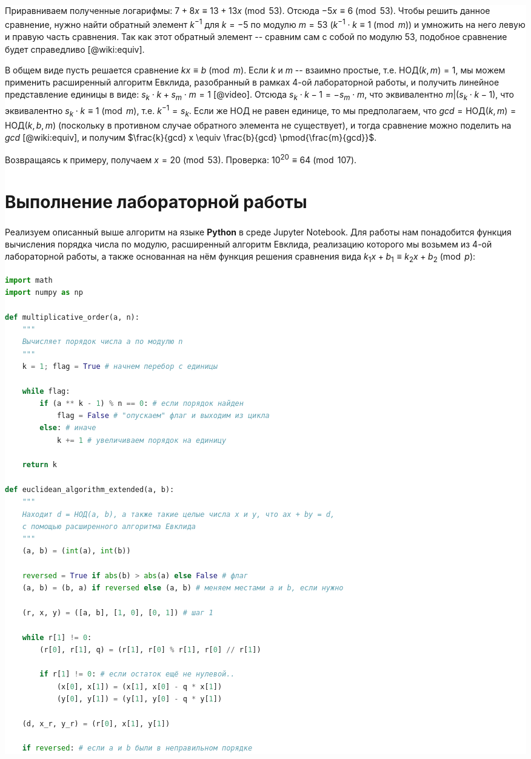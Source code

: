 Приравниваем полученные логарифмы: $7 + 8x \equiv 13 + 13x \pmod{53}$. Отсюда $-5x \equiv 6 \pmod{53}$. Чтобы решить данное сравнение, нужно найти обратный элемент $k^{-1}$ для $k = -5$ по модулю $m = 53$ ($k^{-1} \cdot k \equiv 1 \pmod{m}$) и умножить на него левую и правую часть сравнения. Так как этот обратный элемент -- сравним сам с собой по модулю $53$, подобное сравнение будет справедливо [@wiki:equiv].

В общем виде пусть решается сравнение $k x \equiv b \pmod{m}$. Если $k$ и $m$ -- взаимно простые, т.е. НОД$(k, m) = 1$, мы можем применить расширенный алгоритм Евклида, разобранный в рамках 4-ой лабораторной работы, и получить линейное представление единицы в виде: $s_k \cdot k + s_m \cdot m = 1$ [@video]. Отсюда $s_k \cdot k - 1 = -s_m \cdot m$, что эквивалентно $m | (s_k \cdot k - 1)$, что эквивалентно $s_k \cdot k \equiv 1 \pmod{m}$, т.е. $k^{-1} = s_k$. Если же НОД не равен единице, то мы предполагаем, что $gcd = \text{НОД}(k, m) = \text{НОД}(k, b, m)$ (поскольку в противном случае обратного элемента не существует), и тогда сравнение можно поделить на $gcd$ [@wiki:equiv], и получим $\frac{k}{gcd} x \equiv \frac{b}{gcd} \pmod{\frac{m}{gcd}}$.

Возвращаясь к примеру, получаем $x = 20 \pmod{53}$. Проверка: $10^{20} \equiv 64 \pmod{107}$.

# Выполнение лабораторной работы

Реализуем описанный выше алгоритм на языке **Python** в среде Jupyter Notebook. Для работы нам понадобится функция вычисления порядка числа по модулю, расширенный алгоритм Евклида, реализацию которого мы возьмем из 4-ой лабораторной работы, а также основанная на нём функция решения сравнения вида $k_1 x + b_1 \equiv k_2 x + b_2 \pmod{p}$:

```python
import math
import numpy as np

def multiplicative_order(a, n):
    """
    Вычисляет порядок числа a по модулю n
    """
    k = 1; flag = True # начнем перебор с единицы

    while flag:
        if (a ** k - 1) % n == 0: # если порядок найден
            flag = False # "опускаем" флаг и выходим из цикла
        else: # иначе
            k += 1 # увеличиваем порядок на единицу

    return k

def euclidean_algorithm_extended(a, b):
    """
    Находит d = НОД(a, b), а также такие целые числа x и y, что ax + by = d,
    с помощью расширенного алгоритма Евклида
    """
    (a, b) = (int(a), int(b))

    reversed = True if abs(b) > abs(a) else False # флаг
    (a, b) = (b, a) if reversed else (a, b) # меняем местами a и b, если нужно

    (r, x, y) = ([a, b], [1, 0], [0, 1]) # шаг 1

    while r[1] != 0:
        (r[0], r[1], q) = (r[1], r[0] % r[1], r[0] // r[1])

        if r[1] != 0: # если остаток ещё не нулевой..
            (x[0], x[1]) = (x[1], x[0] - q * x[1])
            (y[0], y[1]) = (y[1], y[0] - q * y[1])

    (d, x_r, y_r) = (r[0], x[1], y[1])

    if reversed: # если a и b были в неправильном порядке
```